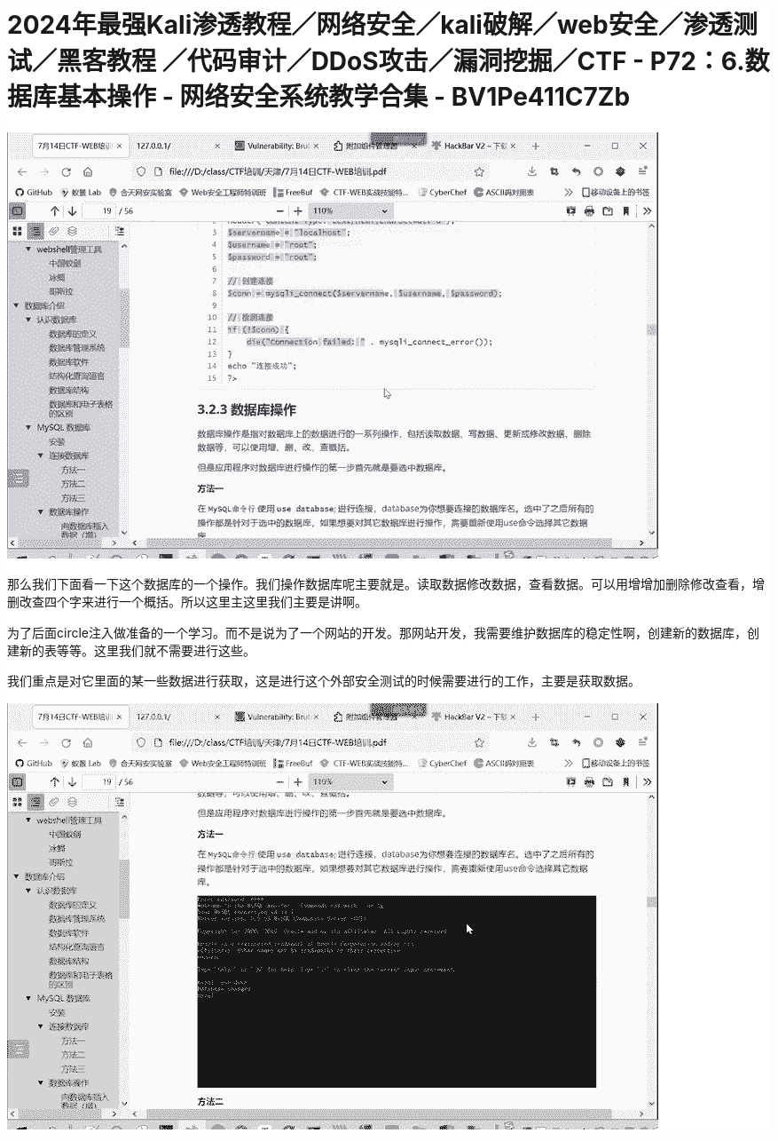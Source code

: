 # 2024年最强Kali渗透教程／网络安全／kali破解／web安全／渗透测试／黑客教程 ／代码审计／DDoS攻击／漏洞挖掘／CTF - P72：6.数据库基本操作 - 网络安全系统教学合集 - BV1Pe411C7Zb

![](img/65e6602269b10bbf4a95d8dd9f1faa33_0.png)

那么我们下面看一下这个数据库的一个操作。我们操作数据库呢主要就是。读取数据修改数据，查看数据。可以用增增加删除修改查看，增删改查四个字来进行一个概括。所以这里主这里我们主要是讲啊。

为了后面circle注入做准备的一个学习。而不是说为了一个网站的开发。那网站开发，我需要维护数据库的稳定性啊，创建新的数据库，创建新的表等等。这里我们就不需要进行这些。

我们重点是对它里面的某一些数据进行获取，这是进行这个外部安全测试的时候需要进行的工作，主要是获取数据。



![](img/65e6602269b10bbf4a95d8dd9f1faa33_2.png)
